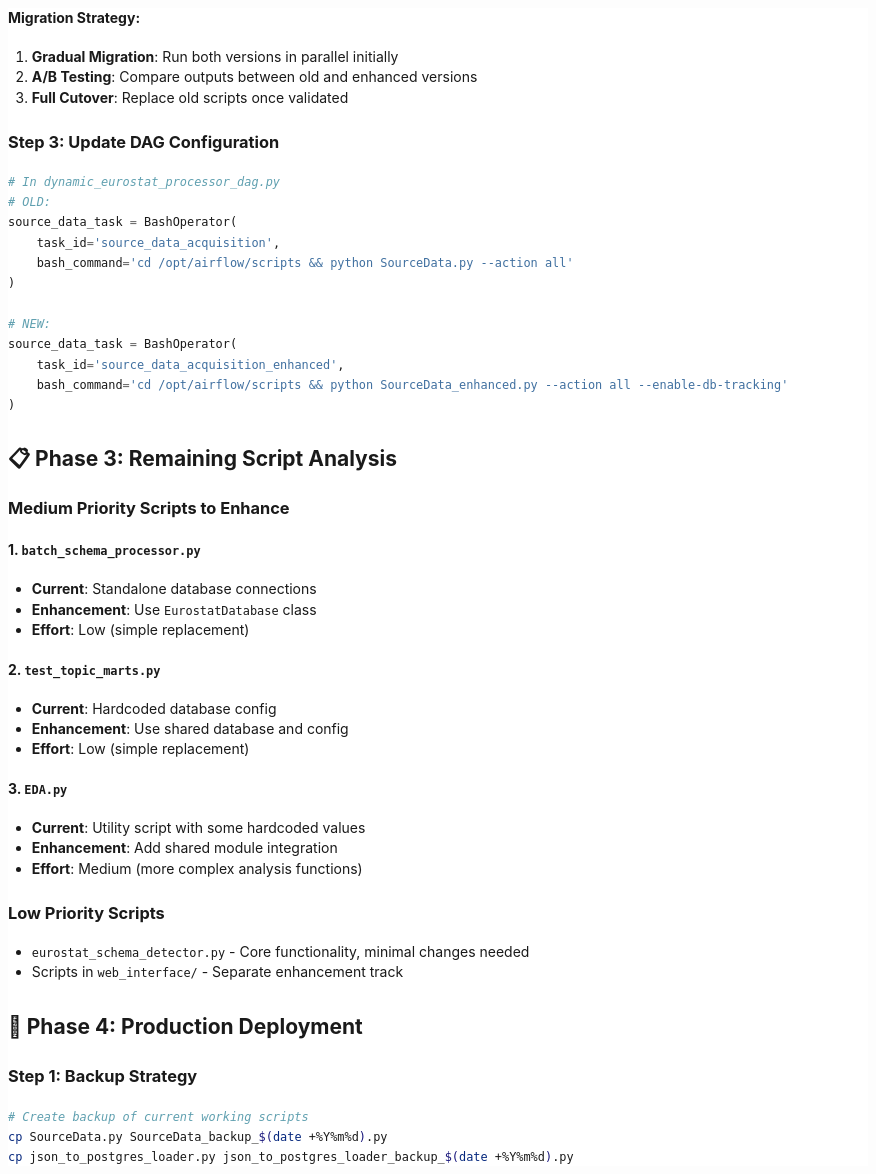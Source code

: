 #### Migration Strategy:
1. **Gradual Migration**: Run both versions in parallel initially
2. **A/B Testing**: Compare outputs between old and enhanced versions
3. **Full Cutover**: Replace old scripts once validated

### **Step 3: Update DAG Configuration**

```python
# In dynamic_eurostat_processor_dag.py
# OLD:
source_data_task = BashOperator(
    task_id='source_data_acquisition',
    bash_command='cd /opt/airflow/scripts && python SourceData.py --action all'
)

# NEW:
source_data_task = BashOperator(
    task_id='source_data_acquisition_enhanced',
    bash_command='cd /opt/airflow/scripts && python SourceData_enhanced.py --action all --enable-db-tracking'
)
```

## 📋 **Phase 3: Remaining Script Analysis**

### **Medium Priority Scripts to Enhance**

#### 1. `batch_schema_processor.py`
- **Current**: Standalone database connections
- **Enhancement**: Use `EurostatDatabase` class
- **Effort**: Low (simple replacement)

#### 2. `test_topic_marts.py`  
- **Current**: Hardcoded database config
- **Enhancement**: Use shared database and config
- **Effort**: Low (simple replacement)

#### 3. `EDA.py`
- **Current**: Utility script with some hardcoded values
- **Enhancement**: Add shared module integration
- **Effort**: Medium (more complex analysis functions)

### **Low Priority Scripts**
- `eurostat_schema_detector.py` - Core functionality, minimal changes needed
- Scripts in `web_interface/` - Separate enhancement track

## 🔧 **Phase 4: Production Deployment**

### **Step 1: Backup Strategy**
```bash
# Create backup of current working scripts
cp SourceData.py SourceData_backup_$(date +%Y%m%d).py
cp json_to_postgres_loader.py json_to_postgres_loader_backup_$(date +%Y%m%d).py
```
